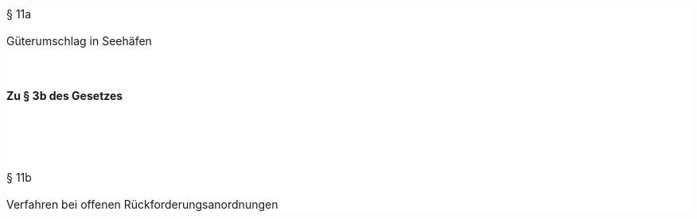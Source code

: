 </tr>

<tr>

<td style align="left" valign="top" charoff="50">

§ 11a

</td>

<td style align="left" valign="top" charoff="50">

Güterumschlag in Seehäfen

</td>

</tr>

<tr>

<td style colspan="2" align="left" valign="top" charoff="50">

 

</td>

</tr>

<tr>

<td style colspan="2" align="left" valign="top" charoff="50">

<span style=";font-weight:bold">Zu § 3b des Gesetzes</span>

</td>

</tr>

<tr>

<td style align="left" valign="top" charoff="50">

 

</td>

<td style align="left" valign="top" charoff="50">

 

</td>

</tr>

<tr>

<td style align="left" valign="top" charoff="50">

§ 11b

</td>

<td style align="left" valign="top" charoff="50">

Verfahren bei offenen Rückforderungsanordnungen

</td>
